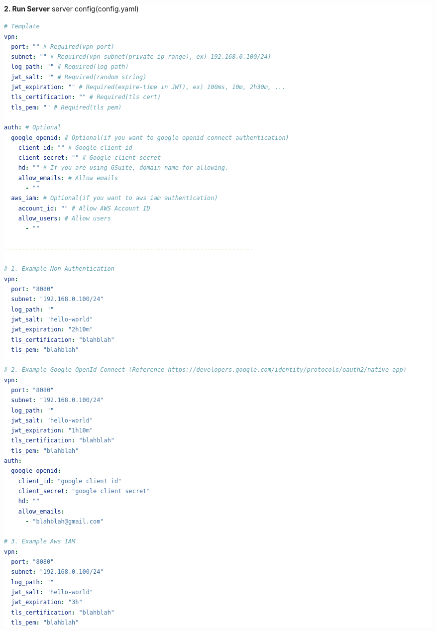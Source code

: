 **2. Run Server**
server config(config.yaml)
```yaml
# Template
vpn:
  port: "" # Required(vpn port)
  subnet: "" # Required(vpn subnet(private ip range), ex) 192.168.0.100/24)
  log_path: "" # Required(log path)
  jwt_salt: "" # Required(random string)
  jwt_expiration: "" # Required(expire-time in JWT), ex) 100ms, 10m, 2h30m, ...  
  tls_certification: "" # Required(tls cert)
  tls_pem: "" # Required(tls pem)

auth: # Optional 
  google_openid: # Optional(if you want to google openid connect authentication)
    client_id: "" # Google client id
    client_secret: "" # Google client secret
    hd: "" # If you are using GSuite, domain name for allowing.
    allow_emails: # Allow emails
      - ""
  aws_iam: # Optional(if you want to aws iam authentication)
    account_id: "" # Allow AWS Account ID 
    allow_users: # Allow users
      - ""

----------------------------------------------------------------------

# 1. Example Non Authentication
vpn:
  port: "8080" 
  subnet: "192.168.0.100/24" 
  log_path: "" 
  jwt_salt: "hello-world" 
  jwt_expiration: "2h10m" 
  tls_certification: "blahblah" 
  tls_pem: "blahblah" 

# 2. Example Google OpenId Connect (Reference https://developers.google.com/identity/protocols/oauth2/native-app)
vpn:
  port: "8080" 
  subnet: "192.168.0.100/24" 
  log_path: "" 
  jwt_salt: "hello-world" 
  jwt_expiration: "1h10m"
  tls_certification: "blahblah" 
  tls_pem: "blahblah"
auth:  
  google_openid: 
    client_id: "google client id" 
    client_secret: "google client secret" 
    hd: "" 
    allow_emails: 
      - "blahblah@gmail.com"

# 3. Example Aws IAM
vpn:
  port: "8080" 
  subnet: "192.168.0.100/24" 
  log_path: "" 
  jwt_salt: "hello-world"
  jwt_expiration: "3h"
  tls_certification: "blahblah" 
  tls_pem: "blahblah"
```